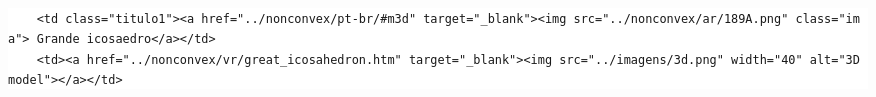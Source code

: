 		<td class="titulo1"><a href="../nonconvex/pt-br/#m3d" target="_blank"><img src="../nonconvex/ar/189A.png" class="ima"> Grande icosaedro</a></td>
		<td><a href="../nonconvex/vr/great_icosahedron.htm" target="_blank"><img src="../imagens/3d.png" width="40" alt="3D model"></a></td>
